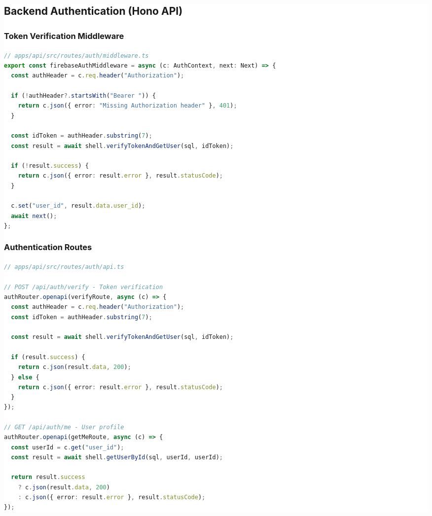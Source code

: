 
## Backend Authentication (Hono API)

### Token Verification Middleware

```typescript
// apps/api/src/routes/auth/middleware.ts
export const firebaseAuthMiddleware = async (c: AuthContext, next: Next) => {
  const authHeader = c.req.header("Authorization");
  
  if (!authHeader?.startsWith("Bearer ")) {
    return c.json({ error: "Missing Authorization header" }, 401);
  }
  
  const idToken = authHeader.substring(7);
  const result = await shell.verifyTokenAndGetUser(sql, idToken);
  
  if (!result.success) {
    return c.json({ error: result.error }, result.statusCode);
  }
  
  c.set("user_id", result.data.user_id);
  await next();
};
```

### Authentication Routes

```typescript
// apps/api/src/routes/auth/api.ts

// POST /api/auth/verify - Token verification
authRouter.openapi(verifyRoute, async (c) => {
  const authHeader = c.req.header("Authorization");
  const idToken = authHeader.substring(7);
  
  const result = await shell.verifyTokenAndGetUser(sql, idToken);
  
  if (result.success) {
    return c.json(result.data, 200);
  } else {
    return c.json({ error: result.error }, result.statusCode);
  }
});

// GET /api/auth/me - User profile
authRouter.openapi(getMeRoute, async (c) => {
  const userId = c.get("user_id");
  const result = await shell.getUserById(sql, userId, userId);
  
  return result.success 
    ? c.json(result.data, 200)
    : c.json({ error: result.error }, result.statusCode);
});
```
